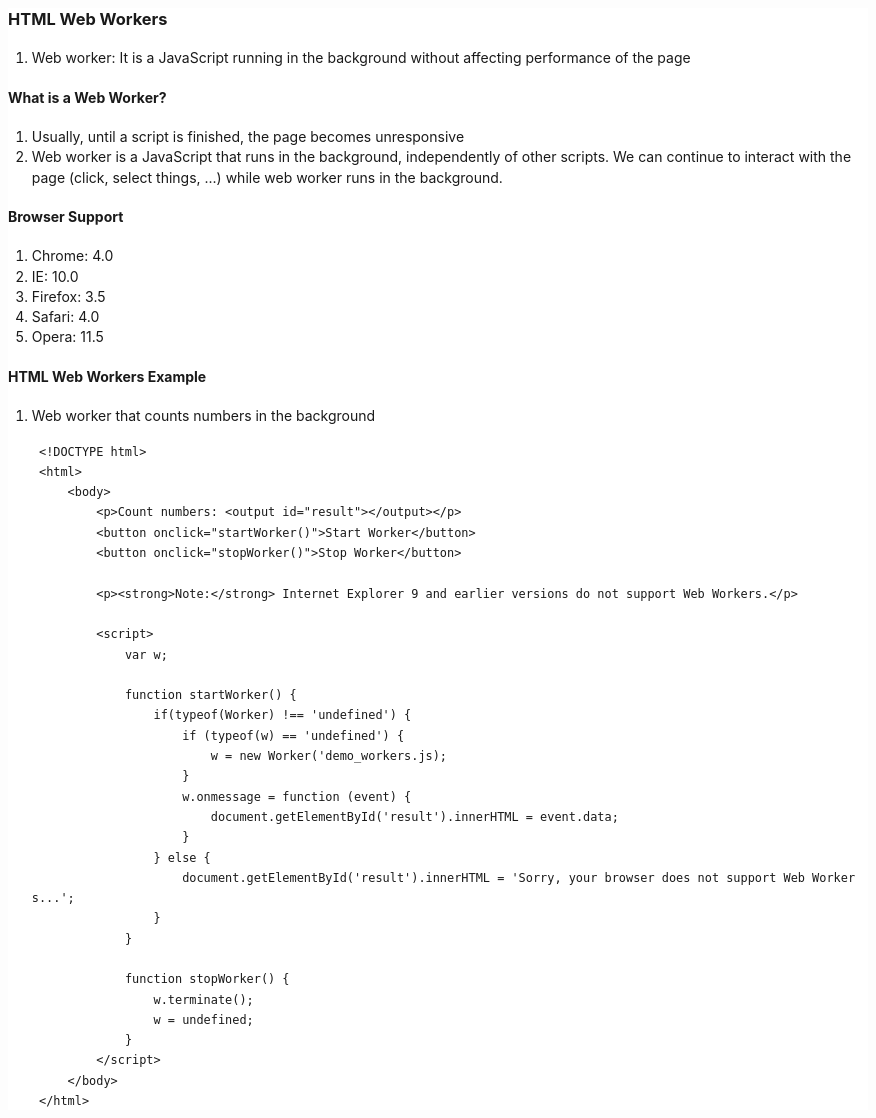 ### HTML Web Workers ###
1. Web worker: It is a JavaScript running in the background without affecting performance of the page

#### What is a Web Worker? ####
1. Usually, until a script is finished, the page becomes unresponsive
2. Web worker is a JavaScript that runs in the background, independently of other scripts. We can continue to interact with the page (click, select things, ...) while web worker runs in the background.

#### Browser Support ####
1. Chrome: 4.0
2. IE: 10.0
3. Firefox: 3.5
4. Safari: 4.0
5. Opera: 11.5

#### HTML Web Workers Example ####
1. Web worker that counts numbers in the background

		<!DOCTYPE html>
		<html>
			<body>
				<p>Count numbers: <output id="result"></output></p>
				<button onclick="startWorker()">Start Worker</button>
				<button onclick="stopWorker()">Stop Worker</button>

				<p><strong>Note:</strong> Internet Explorer 9 and earlier versions do not support Web Workers.</p>

				<script>
					var w;

					function startWorker() {
						if(typeof(Worker) !== 'undefined') {
							if (typeof(w) == 'undefined') {
								w = new Worker('demo_workers.js);
							}
							w.onmessage = function (event) {
								document.getElementById('result').innerHTML = event.data;
							}
						} else {
							document.getElementById('result').innerHTML = 'Sorry, your browser does not support Web Workers...';
						}
					}

					function stopWorker() {
						w.terminate();
						w = undefined;
					}
				</script>
			</body>
		</html>
